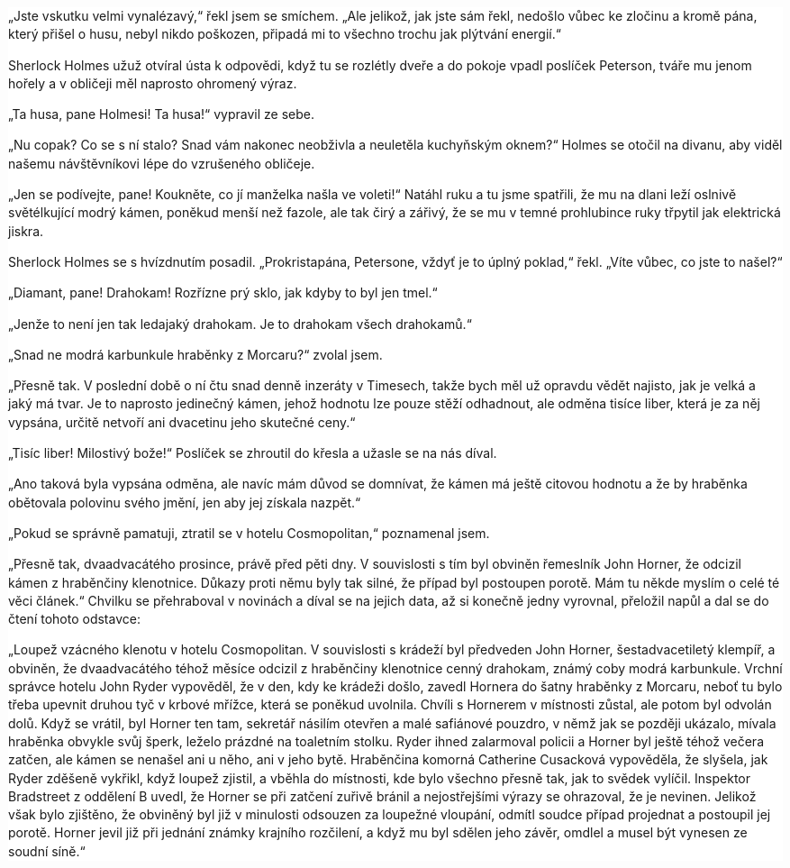 „Jste vskutku velmi vynalézavý,“ řekl jsem se smíchem. „Ale jelikož, jak jste sám řekl, nedošlo vůbec ke zločinu a kromě pána, který přišel o husu, nebyl nikdo poškozen, připadá mi to všechno trochu jak plýtvání energií.“

Sherlock Holmes užuž otvíral ústa k odpovědi, když tu se rozlétly dveře a do pokoje vpadl poslíček Peterson, tváře mu jenom hořely a v obličeji měl naprosto ohromený výraz.

„Ta husa, pane Holmesi! Ta husa!“ vypravil ze sebe.

„Nu copak? Co se s ní stalo? Snad vám nakonec neobživla a neuletěla kuchyňským oknem?“ Holmes se otočil na divanu, aby viděl našemu návštěvníkovi lépe do vzrušeného obličeje.

„Jen se podívejte, pane! Koukněte, co jí manželka našla ve voleti!“ Natáhl ruku a tu jsme spatřili, že mu na dlani leží oslnivě světélkující modrý kámen, poněkud menší než fazole, ale tak čirý a zářivý, že se mu v temné prohlubince ruky třpytil jak elektrická jiskra.

Sherlock Holmes se s hvízdnutím posadil. „Prokristapána, Petersone, vždyť je to úplný poklad,“ řekl. „Víte vůbec, co jste to našel?“

„Diamant, pane! Drahokam! Rozřízne prý sklo, jak kdyby to byl jen tmel.“

„Jenže to není jen tak ledajaký drahokam. Je to drahokam všech drahokamů.“

„Snad ne modrá karbunkule hraběnky z Morcaru?“ zvolal jsem.

„Přesně tak. V poslední době o ní čtu snad denně inzeráty v Timesech, takže bych měl už opravdu vědět najisto, jak je velká a jaký má tvar. Je to naprosto jedinečný kámen, jehož hodnotu lze pouze stěží odhadnout, ale odměna tisíce liber, která je za něj vypsána, určitě netvoří ani dvacetinu jeho skutečné ceny.“

„Tisíc liber! Milostivý bože!“ Poslíček se zhroutil do křesla a užasle se na nás díval.

„Ano taková byla vypsána odměna, ale navíc mám důvod se domnívat, že kámen má ještě citovou hodnotu a že by hraběnka obětovala polovinu svého jmění, jen aby jej získala nazpět.“

„Pokud se správně pamatuji, ztratil se v hotelu Cosmopolitan,“ poznamenal jsem.

„Přesně tak, dvaadvacátého prosince, právě před pěti dny. V souvislosti s tím byl obviněn řemeslník John Horner, že odcizil kámen z hraběnčiny klenotnice. Důkazy proti němu byly tak silné, že případ byl postoupen porotě. Mám tu někde myslím o celé té věci článek.“ Chvilku se přehraboval v novinách a díval se na jejich data, až si konečně jedny vyrovnal, přeložil napůl a dal se do čtení tohoto odstavce:

„Loupež vzácného klenotu v hotelu Cosmopolitan. V souvislosti s krádeží byl předveden John Horner, šestadvacetiletý klempíř, a obviněn, že dvaadvacátého téhož měsíce odcizil z hraběnčiny klenotnice cenný drahokam, známý coby modrá karbunkule. Vrchní správce hotelu John Ryder vypověděl, že v den, kdy ke krádeži došlo, zavedl Hornera do šatny hraběnky z Morcaru, neboť tu bylo třeba upevnit druhou tyč v krbové mřížce, která se poněkud uvolnila. Chvíli s Hornerem v místnosti zůstal, ale potom byl odvolán dolů. Když se vrátil, byl Horner ten tam, sekretář násilím otevřen a malé safiánové pouzdro, v němž jak se později ukázalo, mívala hraběnka obvykle svůj šperk, leželo prázdné na toaletním stolku. Ryder ihned zalarmoval policii a Horner byl ještě téhož večera zatčen, ale kámen se nenašel ani u něho, ani v jeho bytě. Hraběnčina komorná Catherine Cusacková vypověděla, že slyšela, jak Ryder zděšeně vykřikl, když loupež zjistil, a vběhla do místnosti, kde bylo všechno přesně tak, jak to svědek vylíčil. Inspektor Bradstreet z oddělení B uvedl, že Horner se při zatčení zuřivě bránil a nejostřejšími výrazy se ohrazoval, že je nevinen. Jelikož však bylo zjištěno, že obviněný byl již v minulosti odsouzen za loupežné vloupání, odmítl soudce případ projednat a postoupil jej porotě. Horner jevil již při jednání známky krajního rozčilení, a když mu byl sdělen jeho závěr, omdlel a musel být vynesen ze soudní síně.“
